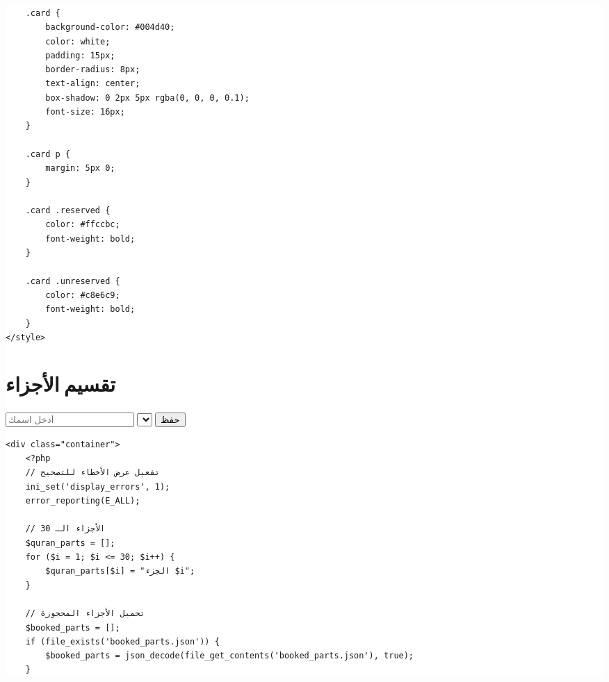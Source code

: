         .card {
            background-color: #004d40;
            color: white;
            padding: 15px;
            border-radius: 8px;
            text-align: center;
            box-shadow: 0 2px 5px rgba(0, 0, 0, 0.1);
            font-size: 16px;
        }

        .card p {
            margin: 5px 0;
        }

        .card .reserved {
            color: #ffccbc;
            font-weight: bold;
        }

        .card .unreserved {
            color: #c8e6c9;
            font-weight: bold;
        }
    </style>
</head>
<body>
    <h1>تقسيم الأجزاء</h1>
    <div class="form-container">
        <form method="GET">
            <input type="text" name="name" placeholder="أدخل اسمك" required>
            <select name="part" required>
                <?php
                for ($i = 1; $i <= 30; $i++) {
                    echo "<option value='$i'>الجزء $i</option>";
                }
                ?>
            </select>
            <button type="submit">حفظ</button>
        </form>
    </div>

    <div class="container">
        <?php
        // تفعيل عرض الأخطاء للتصحيح
        ini_set('display_errors', 1);
        error_reporting(E_ALL);

        // الأجزاء الـ 30
        $quran_parts = [];
        for ($i = 1; $i <= 30; $i++) {
            $quran_parts[$i] = "الجزء $i";
        }

        // تحميل الأجزاء المحجوزة
        $booked_parts = [];
        if (file_exists('booked_parts.json')) {
            $booked_parts = json_decode(file_get_contents('booked_parts.json'), true);
        }
